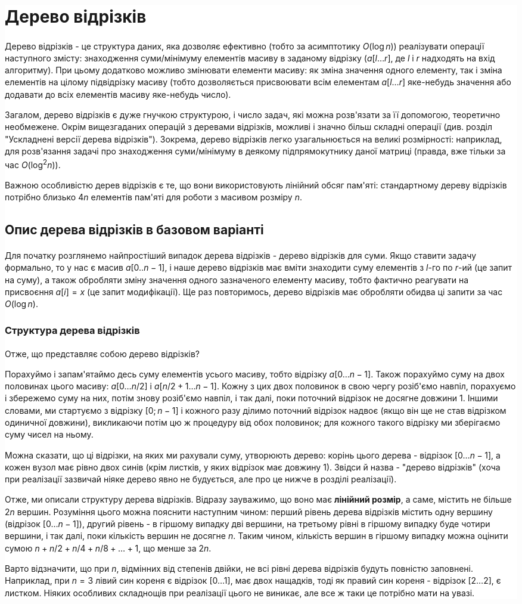 # Дерево відрізків

Дерево відрізків - це структура даних, яка дозволяє ефективно (тобто за асимптотику $O(\log n)$) реалізувати операції наступного змісту: знаходження суми/мінімуму елементів масиву в заданому відрізку ($a[l \ldots r]$, де $l$ і $r$ надходять на вхід алгоритму). При цьому додатково можливо змінювати елементи масиву: як зміна значення одного елементу, так і зміна елементів на цілому підвідрізку масиву (тобто дозволяється присвоювати всім елементам $a[l \ldots r]$ яке-небудь значення або додавати до всіх елементів масиву яке-небудь число).

Загалом, дерево відрізків є дуже гнучкою структурою, і число задач, які можна розв'язати за її допомогою, теоретично необмежене. Окрім вищезгаданих операцій з деревами відрізків, можливі і значно більш складні операції (див. розділ "Ускладнені версії дерева відрізків"). Зокрема, дерево відрізків легко узагальнюється на великі розмірності: наприклад, для розв'язання задачі про знаходження суми/мінімуму в деякому підпрямокутнику даної матриці (правда, вже тільки за час $O(\log^2 n)$).

Важною особливістю дерев відрізків є те, що вони використовують лінійний обсяг пам'яті: стандартному дереву відрізків потрібно близько $4n$ елементів пам'яті для роботи з масивом розміру $n$.

## Опис дерева відрізків в базовом варіанті

Для початку розглянемо найпростіший випадок дерева відрізків - дерево відрізків для суми. Якщо ставити задачу формально, то у нас є масив $a[0..n-1]$, і наше дерево відрізків має вміти знаходити суму елементів з $l$-го по $r$-ий (це запит на суму), а також обробляти зміну значення одного зазначеного елементу масиву, тобто фактично реагувати на присвоєння $a[i]=x$ (це запит модифікації). Ще раз повторимось, дерево відрізків має обробляти обидва ці запити за час $O(\log n)$.

### Структура дерева відрізків

Отже, що представляє собою дерево відрізків?

Порахуймо і запам'ятаймо десь суму елементів усього масиву, тобто відрізку $a[0 \ldots n-1]$. Також порахуймо суму на двох половинах цього масиву: $a[0 \ldots n/2]$ і $a[n/2+1 \ldots n-1]$. Кожну з цих двох половинок в свою чергу розіб'ємо навпіл, порахуємо і збережемо суму на них, потім знову розіб'ємо навпіл, і так далі, поки поточний відрізок не досягне довжини $1$. Іншими словами, ми стартуємо з відрізку $[0;n-1]$ і кожного разу ділимо поточний відрізок надвоє (якщо він ще не став відрізком одиничної довжини), викликаючи потім цю ж процедуру від обох половинок; для кожного такого відрізку ми зберігаємо суму чисел на ньому.

Можна сказати, що ці відрізки, на яких ми рахували суму, утворюють дерево: корінь цього дерева - відрізок $[0 \ldots n-1]$, а кожен вузол має рівно двох синів (крім листків, у яких відрізок має довжину $1$). Звідси й назва - "дерево відрізків" (хоча при реалізації зазвичай ніяке дерево явно не будується, але про це нижче в розділі реалізації).

Отже, ми описали структуру дерева відрізків. Відразу зауважимо, що воно має **лінійний розмір**, а саме, містить не більше $2n$ вершин. Розуміння цього можна пояснити наступним чином: перший рівень дерева відрізків містить одну вершину (відрізок $[0 \ldots n-1]$), другий рівень - в гіршому випадку дві вершини, на третьому рівні в гіршому випадку буде чотири вершини, і так далі, поки кількість вершин не досягне $n$. Таким чином, кількість вершин в гіршому випадку можна оцінити сумою $n + n/2 + n/4 + n/8 + \ldots + 1$, що менше за $2n$.

Варто відзначити, що при $n$, відмінних від степенів двійки, не всі рівні дерева відрізків будуть повністю заповнені. Наприклад, при $n=3$ лівий син кореня є відрізок $[0 \ldots 1]$, має двох нащадків, тоді як правий син кореня - відрізок $[2 \ldots 2]$, є листком. Ніяких особливих складнощів при реалізації цього не виникає, але все ж таки це потрібно мати на увазі.
